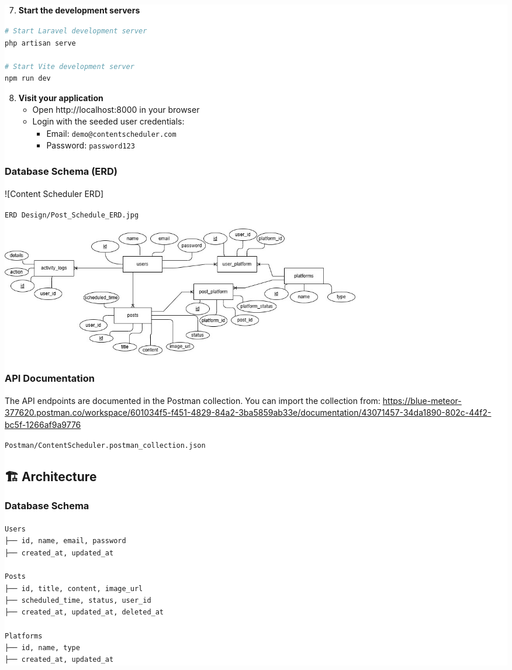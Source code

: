 7. **Start the development servers**
```bash
# Start Laravel development server
php artisan serve

# Start Vite development server
npm run dev
```

8. **Visit your application**
   - Open http://localhost:8000 in your browser
   - Login with the seeded user credentials:
     - Email: `demo@contentscheduler.com`
     - Password: `password123`

### Database Schema (ERD)
![Content Scheduler ERD]
```
ERD Design/Post_Schedule_ERD.jpg
```
<img src="ERD Design/Post_Schedule_ERD.jpg" width="600"/>

### API Documentation
The API endpoints are documented in the Postman collection. You can import the collection from:
https://blue-meteor-377620.postman.co/workspace/601034f5-f451-4829-84a2-3ba5859ab33e/documentation/43071457-34da1890-802c-44f2-bc5f-1266af9a9776
```
Postman/ContentScheduler.postman_collection.json
```

## 🏗 Architecture

### Database Schema

```
Users
├── id, name, email, password
├── created_at, updated_at

Posts
├── id, title, content, image_url
├── scheduled_time, status, user_id
├── created_at, updated_at, deleted_at

Platforms
├── id, name, type
├── created_at, updated_at

```